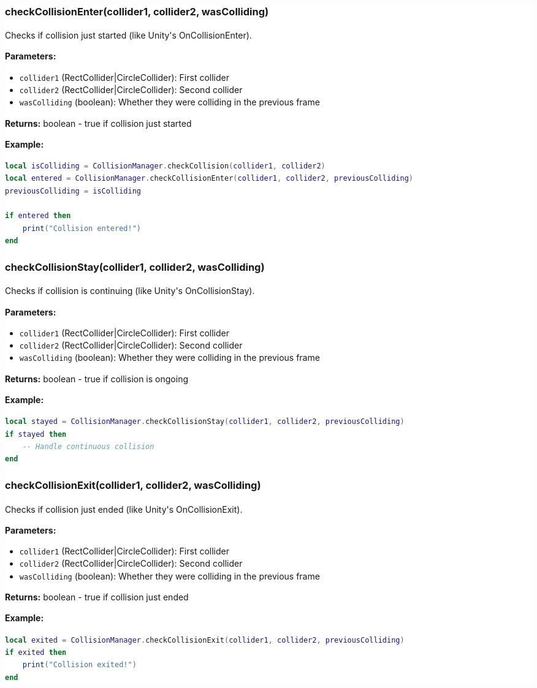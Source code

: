 ### checkCollisionEnter(collider1, collider2, wasColliding)

Checks if collision just started (like Unity's OnCollisionEnter).

**Parameters:**
- `collider1` (RectCollider|CircleCollider): First collider
- `collider2` (RectCollider|CircleCollider): Second collider
- `wasColliding` (boolean): Whether they were colliding in the previous frame

**Returns:** boolean - true if collision just started

**Example:**
```lua
local isColliding = CollisionManager.checkCollision(collider1, collider2)
local entered = CollisionManager.checkCollisionEnter(collider1, collider2, previousColliding)
previousColliding = isColliding

if entered then
    print("Collision entered!")
end
```

### checkCollisionStay(collider1, collider2, wasColliding)

Checks if collision is continuing (like Unity's OnCollisionStay).

**Parameters:**
- `collider1` (RectCollider|CircleCollider): First collider
- `collider2` (RectCollider|CircleCollider): Second collider
- `wasColliding` (boolean): Whether they were colliding in the previous frame

**Returns:** boolean - true if collision is ongoing

**Example:**
```lua
local stayed = CollisionManager.checkCollisionStay(collider1, collider2, previousColliding)
if stayed then
    -- Handle continuous collision
end
```

### checkCollisionExit(collider1, collider2, wasColliding)

Checks if collision just ended (like Unity's OnCollisionExit).

**Parameters:**
- `collider1` (RectCollider|CircleCollider): First collider
- `collider2` (RectCollider|CircleCollider): Second collider
- `wasColliding` (boolean): Whether they were colliding in the previous frame

**Returns:** boolean - true if collision just ended

**Example:**
```lua
local exited = CollisionManager.checkCollisionExit(collider1, collider2, previousColliding)
if exited then
    print("Collision exited!")
end
```

